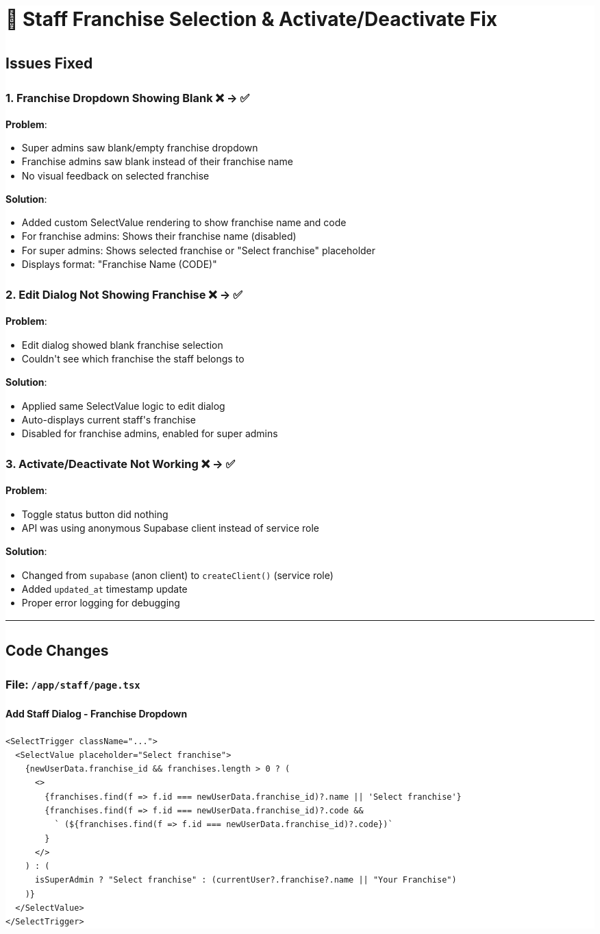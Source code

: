 # 🎯 Staff Franchise Selection & Activate/Deactivate Fix

## Issues Fixed

### 1. **Franchise Dropdown Showing Blank** ❌ → ✅
**Problem**: 
- Super admins saw blank/empty franchise dropdown
- Franchise admins saw blank instead of their franchise name
- No visual feedback on selected franchise

**Solution**:
- Added custom SelectValue rendering to show franchise name and code
- For franchise admins: Shows their franchise name (disabled)
- For super admins: Shows selected franchise or "Select franchise" placeholder
- Displays format: "Franchise Name (CODE)"

### 2. **Edit Dialog Not Showing Franchise** ❌ → ✅
**Problem**: 
- Edit dialog showed blank franchise selection
- Couldn't see which franchise the staff belongs to

**Solution**:
- Applied same SelectValue logic to edit dialog
- Auto-displays current staff's franchise
- Disabled for franchise admins, enabled for super admins

### 3. **Activate/Deactivate Not Working** ❌ → ✅
**Problem**: 
- Toggle status button did nothing
- API was using anonymous Supabase client instead of service role

**Solution**:
- Changed from `supabase` (anon client) to `createClient()` (service role)
- Added `updated_at` timestamp update
- Proper error logging for debugging

---

## Code Changes

### File: `/app/staff/page.tsx`

#### Add Staff Dialog - Franchise Dropdown
```tsx
<SelectTrigger className="...">
  <SelectValue placeholder="Select franchise">
    {newUserData.franchise_id && franchises.length > 0 ? (
      <>
        {franchises.find(f => f.id === newUserData.franchise_id)?.name || 'Select franchise'}
        {franchises.find(f => f.id === newUserData.franchise_id)?.code && 
          ` (${franchises.find(f => f.id === newUserData.franchise_id)?.code})`
        }
      </>
    ) : (
      isSuperAdmin ? "Select franchise" : (currentUser?.franchise?.name || "Your Franchise")
    )}
  </SelectValue>
</SelectTrigger>
```
